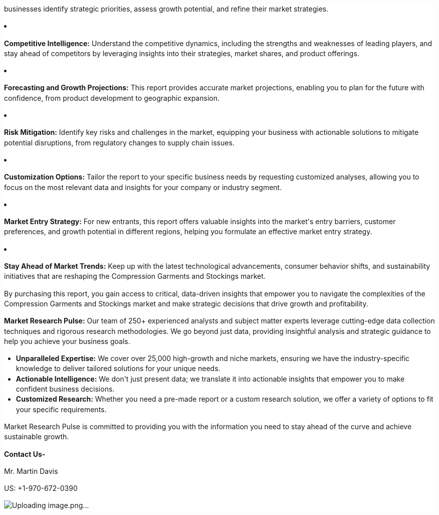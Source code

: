 businesses identify strategic priorities, assess growth potential, and refine their market strategies.</p></li><li><p><strong>Competitive Intelligence:</strong> Understand the competitive dynamics, including the strengths and weaknesses of leading players, and stay ahead of competitors by leveraging insights into their strategies, market shares, and product offerings.</p></li><li><p><strong>Forecasting and Growth Projections:</strong> This report provides accurate market projections, enabling you to plan for the future with confidence, from product development to geographic expansion.</p></li><li><p><strong>Risk Mitigation:</strong> Identify key risks and challenges in the market, equipping your business with actionable solutions to mitigate potential disruptions, from regulatory changes to supply chain issues.</p></li><li><p><strong>Customization Options:</strong> Tailor the report to your specific business needs by requesting customized analyses, allowing you to focus on the most relevant data and insights for your company or industry segment.</p></li><li><p><strong>Market Entry Strategy:</strong> For new entrants, this report offers valuable insights into the market's entry barriers, customer preferences, and growth potential in different regions, helping you formulate an effective market entry strategy.</p></li><li><p><strong>Stay Ahead of Market Trends:</strong> Keep up with the latest technological advancements, consumer behavior shifts, and sustainability initiatives that are reshaping the Compression Garments and Stockings market.</p></li></ol><p>By purchasing this report, you gain access to critical, data-driven insights that empower you to navigate the complexities of the Compression Garments and Stockings market and make strategic decisions that drive growth and profitability.</p><p><strong>Market Research Pulse:</strong>&nbsp;Our team of 250+ experienced analysts and subject matter experts leverage cutting-edge data collection techniques and rigorous research methodologies. We go beyond just data, providing insightful analysis and strategic guidance to help you achieve your business goals.</p><ul><li><strong>Unparalleled Expertise:</strong>&nbsp;We cover over 25,000 high-growth and niche markets, ensuring we have the industry-specific knowledge to deliver tailored solutions for your unique needs.</li><li><strong>Actionable Intelligence:</strong>&nbsp;We don't just present data; we translate it into actionable insights that empower you to make confident business decisions.</li><li><strong>Customized Research:</strong>&nbsp;Whether you need a pre-made report or a custom research solution, we offer a variety of options to fit your specific requirements.</li></ul><p>Market Research Pulse is committed to providing you with the information you need to stay ahead of the curve and achieve sustainable growth.</p><p><strong>Contact Us-</strong></p><p>Mr. Martin Davis</p><p>US: +1-970-672-0390</p>
![Uploading image.png…]()
